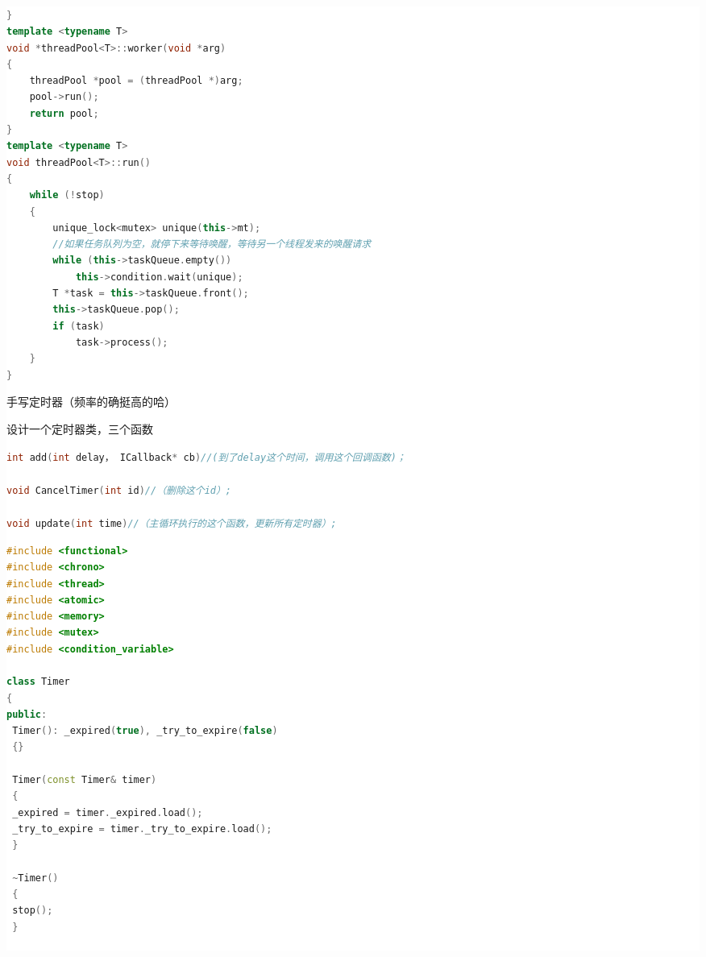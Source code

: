 ```c++
}
template <typename T>
void *threadPool<T>::worker(void *arg)
{
    threadPool *pool = (threadPool *)arg;
    pool->run();
    return pool;
}
template <typename T>
void threadPool<T>::run()
{
    while (!stop)
    {
        unique_lock<mutex> unique(this->mt);
        //如果任务队列为空，就停下来等待唤醒，等待另一个线程发来的唤醒请求
        while (this->taskQueue.empty())
            this->condition.wait(unique);      
        T *task = this->taskQueue.front();
        this->taskQueue.pop();
        if (task)
            task->process();
    }
}
```



手写定时器（频率的确挺高的哈）

设计一个定时器类，三个函数

```c++
int add(int delay， ICallback* cb)//(到了delay这个时间，调用这个回调函数)；

void CancelTimer(int id)//（删除这个id）;

void update(int time)//（主循环执行的这个函数，更新所有定时器）;
```



```c++
#include <functional>
#include <chrono>
#include <thread>
#include <atomic>
#include <memory>
#include <mutex>
#include <condition_variable>
 
class Timer
{
public:
 Timer(): _expired(true), _try_to_expire(false)
 {}
 
 Timer(const Timer& timer)
 {
 _expired = timer._expired.load();
 _try_to_expire = timer._try_to_expire.load();
 }
 
 ~Timer()
 {
 stop();
 }
 
```